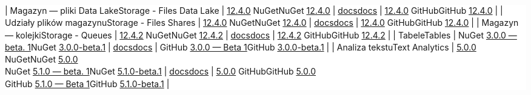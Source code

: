 | <span data-ttu-id="b0f97-221">Magazyn — pliki Data Lake</span><span class="sxs-lookup"><span data-stu-id="b0f97-221">Storage - Files Data Lake</span></span> | <span data-ttu-id="b0f97-222">[12.4.0](https://www.nuget.org/packages/Azure.Storage.Files.DataLake/12.4.0) NuGet</span><span class="sxs-lookup"><span data-stu-id="b0f97-222">NuGet [12.4.0](https://www.nuget.org/packages/Azure.Storage.Files.DataLake/12.4.0)</span></span> | [<span data-ttu-id="b0f97-223">docs</span><span class="sxs-lookup"><span data-stu-id="b0f97-223">docs</span></span>](https://docs.microsoft.com/dotnet/api/overview/azure/Storage.Files.DataLake-readme/) | <span data-ttu-id="b0f97-224">[12.4.0](https://github.com/Azure/azure-sdk-for-net/tree/Azure.Storage.Files.DataLake_12.4.0/sdk/storage/Azure.Storage.Files.DataLake/) GitHub</span><span class="sxs-lookup"><span data-stu-id="b0f97-224">GitHub [12.4.0](https://github.com/Azure/azure-sdk-for-net/tree/Azure.Storage.Files.DataLake_12.4.0/sdk/storage/Azure.Storage.Files.DataLake/)</span></span> |
| <span data-ttu-id="b0f97-225">Udziały plików magazynu</span><span class="sxs-lookup"><span data-stu-id="b0f97-225">Storage - Files Shares</span></span> | <span data-ttu-id="b0f97-226">[12.4.0](https://www.nuget.org/packages/Azure.Storage.Files.Shares/12.4.0) NuGet</span><span class="sxs-lookup"><span data-stu-id="b0f97-226">NuGet [12.4.0](https://www.nuget.org/packages/Azure.Storage.Files.Shares/12.4.0)</span></span> | [<span data-ttu-id="b0f97-227">docs</span><span class="sxs-lookup"><span data-stu-id="b0f97-227">docs</span></span>](https://docs.microsoft.com/dotnet/api/overview/azure/Storage.Files.Shares-readme/) | <span data-ttu-id="b0f97-228">[12.4.0](https://github.com/Azure/azure-sdk-for-net/tree/Azure.Storage.Files.Shares_12.4.0/sdk/storage/Azure.Storage.Files.Shares/) GitHub</span><span class="sxs-lookup"><span data-stu-id="b0f97-228">GitHub [12.4.0](https://github.com/Azure/azure-sdk-for-net/tree/Azure.Storage.Files.Shares_12.4.0/sdk/storage/Azure.Storage.Files.Shares/)</span></span> |
| <span data-ttu-id="b0f97-229">Magazyn — kolejki</span><span class="sxs-lookup"><span data-stu-id="b0f97-229">Storage - Queues</span></span> | <span data-ttu-id="b0f97-230">[12.4.2](https://www.nuget.org/packages/Azure.Storage.Queues/12.4.2) NuGet</span><span class="sxs-lookup"><span data-stu-id="b0f97-230">NuGet [12.4.2](https://www.nuget.org/packages/Azure.Storage.Queues/12.4.2)</span></span> | [<span data-ttu-id="b0f97-231">docs</span><span class="sxs-lookup"><span data-stu-id="b0f97-231">docs</span></span>](https://docs.microsoft.com/dotnet/api/overview/azure/Storage.Queues-readme/) | <span data-ttu-id="b0f97-232">[12.4.2](https://github.com/Azure/azure-sdk-for-net/tree/Azure.Storage.Queues_12.4.2/sdk/storage/Azure.Storage.Queues/) GitHub</span><span class="sxs-lookup"><span data-stu-id="b0f97-232">GitHub [12.4.2](https://github.com/Azure/azure-sdk-for-net/tree/Azure.Storage.Queues_12.4.2/sdk/storage/Azure.Storage.Queues/)</span></span> |
| <span data-ttu-id="b0f97-233">Tabele</span><span class="sxs-lookup"><span data-stu-id="b0f97-233">Tables</span></span> | <span data-ttu-id="b0f97-234">NuGet [3.0.0 — beta. 1](https://www.nuget.org/packages/Azure.Data.Tables/3.0.0-beta.1)</span><span class="sxs-lookup"><span data-stu-id="b0f97-234">NuGet [3.0.0-beta.1](https://www.nuget.org/packages/Azure.Data.Tables/3.0.0-beta.1)</span></span> | [<span data-ttu-id="b0f97-235">docs</span><span class="sxs-lookup"><span data-stu-id="b0f97-235">docs</span></span>](https://docs.microsoft.com/dotnet/api/overview/azure/Data.Tables-readme-pre/) | <span data-ttu-id="b0f97-236">GitHub [3.0.0 — Beta 1](https://github.com/Azure/azure-sdk-for-net/tree/Azure.Data.Tables_3.0.0-beta.1/sdk/tables/Azure.Data.Tables/)</span><span class="sxs-lookup"><span data-stu-id="b0f97-236">GitHub [3.0.0-beta.1](https://github.com/Azure/azure-sdk-for-net/tree/Azure.Data.Tables_3.0.0-beta.1/sdk/tables/Azure.Data.Tables/)</span></span> |
| <span data-ttu-id="b0f97-237">Analiza tekstu</span><span class="sxs-lookup"><span data-stu-id="b0f97-237">Text Analytics</span></span> | <span data-ttu-id="b0f97-238">[5.0.0](https://www.nuget.org/packages/Azure.AI.TextAnalytics/5.0.0) NuGet</span><span class="sxs-lookup"><span data-stu-id="b0f97-238">NuGet [5.0.0](https://www.nuget.org/packages/Azure.AI.TextAnalytics/5.0.0)</span></span><br><span data-ttu-id="b0f97-239">NuGet [5.1.0 — beta. 1](https://www.nuget.org/packages/Azure.AI.TextAnalytics/5.1.0-beta.1)</span><span class="sxs-lookup"><span data-stu-id="b0f97-239">NuGet [5.1.0-beta.1](https://www.nuget.org/packages/Azure.AI.TextAnalytics/5.1.0-beta.1)</span></span> | [<span data-ttu-id="b0f97-240">docs</span><span class="sxs-lookup"><span data-stu-id="b0f97-240">docs</span></span>](https://docs.microsoft.com/dotnet/api/overview/azure/AI.TextAnalytics-readme-pre/) | <span data-ttu-id="b0f97-241">[5.0.0](https://github.com/Azure/azure-sdk-for-net/tree/Azure.AI.TextAnalytics_5.0.0/sdk/textanalytics/Azure.AI.TextAnalytics/) GitHub</span><span class="sxs-lookup"><span data-stu-id="b0f97-241">GitHub [5.0.0](https://github.com/Azure/azure-sdk-for-net/tree/Azure.AI.TextAnalytics_5.0.0/sdk/textanalytics/Azure.AI.TextAnalytics/)</span></span><br><span data-ttu-id="b0f97-242">GitHub [5.1.0 — Beta 1](https://github.com/Azure/azure-sdk-for-net/tree/Azure.AI.TextAnalytics_5.1.0-beta.1/sdk/textanalytics/Azure.AI.TextAnalytics/)</span><span class="sxs-lookup"><span data-stu-id="b0f97-242">GitHub [5.1.0-beta.1](https://github.com/Azure/azure-sdk-for-net/tree/Azure.AI.TextAnalytics_5.1.0-beta.1/sdk/textanalytics/Azure.AI.TextAnalytics/)</span></span> |